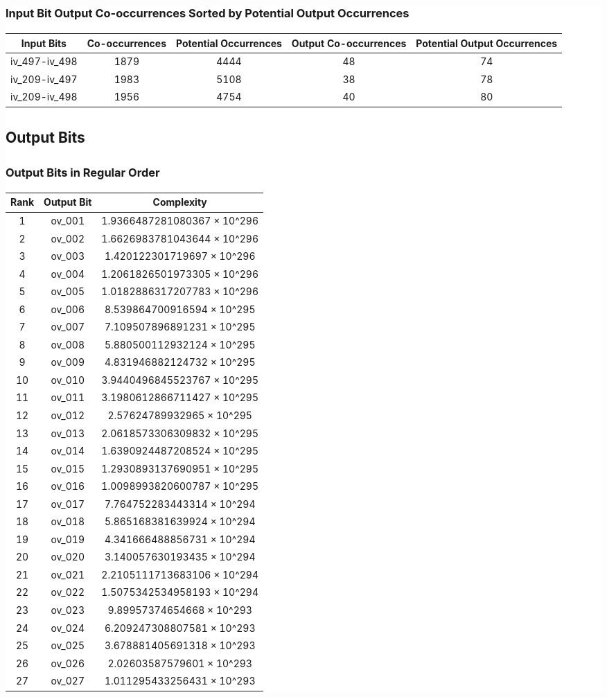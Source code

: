 ### Input Bit Output Co-occurrences Sorted by Potential Output Occurrences

| Input Bits | Co-occurrences | Potential Occurrences | Output Co-occurrences | Potential Output Occurrences |
|:----------:|:--------------:|:---------------------:|:---------------------:|:----------------------------:|
| iv_497-iv_498 | 1879 | 4444 | 48 | 74 |
| iv_209-iv_497 | 1983 | 5108 | 38 | 78 |
| iv_209-iv_498 | 1956 | 4754 | 40 | 80 |

## Output Bits

### Output Bits in Regular Order

| Rank | Output Bit | Complexity |
|:----:|:----------:|:----------:|
| 1 | ov_001 | 1.9366487281080367 × 10^296 |
| 2 | ov_002 | 1.6626983781043644 × 10^296 |
| 3 | ov_003 | 1.420122301719697 × 10^296 |
| 4 | ov_004 | 1.2061826501973305 × 10^296 |
| 5 | ov_005 | 1.0182886317207783 × 10^296 |
| 6 | ov_006 | 8.539864700916594 × 10^295 |
| 7 | ov_007 | 7.109507896891231 × 10^295 |
| 8 | ov_008 | 5.880500112932124 × 10^295 |
| 9 | ov_009 | 4.831946882124732 × 10^295 |
| 10 | ov_010 | 3.9440496845523767 × 10^295 |
| 11 | ov_011 | 3.1980612866711427 × 10^295 |
| 12 | ov_012 | 2.57624789932965 × 10^295 |
| 13 | ov_013 | 2.0618573306309832 × 10^295 |
| 14 | ov_014 | 1.6390924487208524 × 10^295 |
| 15 | ov_015 | 1.2930893137690951 × 10^295 |
| 16 | ov_016 | 1.0098993820600787 × 10^295 |
| 17 | ov_017 | 7.764752283443314 × 10^294 |
| 18 | ov_018 | 5.865168381639924 × 10^294 |
| 19 | ov_019 | 4.341666488856731 × 10^294 |
| 20 | ov_020 | 3.140057630193435 × 10^294 |
| 21 | ov_021 | 2.2105111713683106 × 10^294 |
| 22 | ov_022 | 1.5075342534958193 × 10^294 |
| 23 | ov_023 | 9.89957374654668 × 10^293 |
| 24 | ov_024 | 6.209247308807581 × 10^293 |
| 25 | ov_025 | 3.678881405691318 × 10^293 |
| 26 | ov_026 | 2.02603587579601 × 10^293 |
| 27 | ov_027 | 1.011295433256431 × 10^293 |